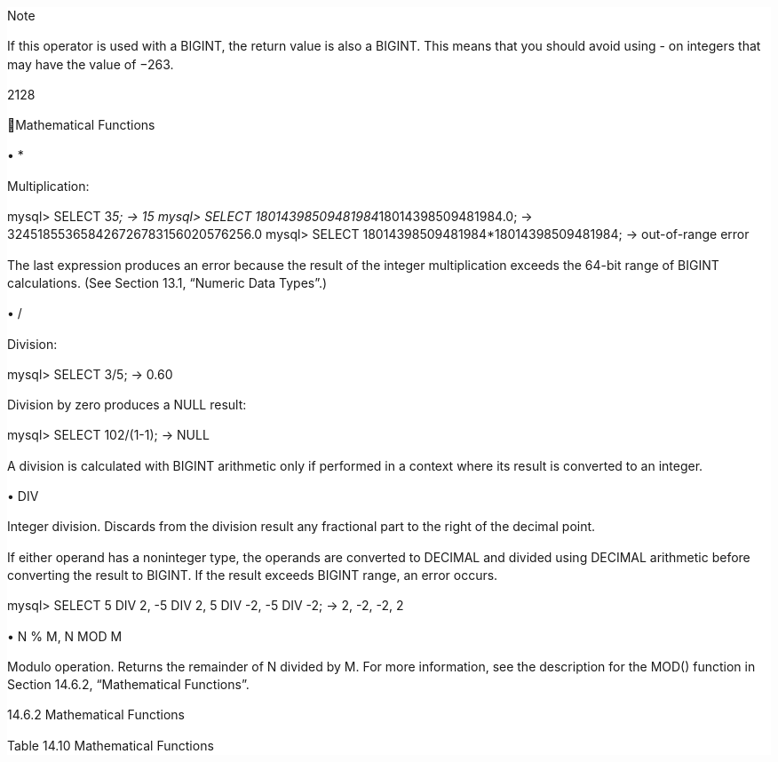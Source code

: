 Note

If this operator is used with a BIGINT, the return value is also a BIGINT. This
means that you should avoid using - on integers that may have the value of
−263.

2128

Mathematical Functions

• *

Multiplication:

mysql> SELECT 3*5;
        -> 15
mysql> SELECT 18014398509481984*18014398509481984.0;
        -> 324518553658426726783156020576256.0
mysql> SELECT 18014398509481984*18014398509481984;
        -> out-of-range error

The last expression produces an error because the result of the integer multiplication exceeds the
64-bit range of BIGINT calculations. (See Section 13.1, “Numeric Data Types”.)

• /

Division:

mysql> SELECT 3/5;
        -> 0.60

Division by zero produces a NULL result:

mysql> SELECT 102/(1-1);
        -> NULL

A division is calculated with BIGINT arithmetic only if performed in a context where its result is
converted to an integer.

• DIV

Integer division. Discards from the division result any fractional part to the right of the decimal point.

If either operand has a noninteger type, the operands are converted to DECIMAL and divided using
DECIMAL arithmetic before converting the result to BIGINT. If the result exceeds BIGINT range, an
error occurs.

mysql> SELECT 5 DIV 2, -5 DIV 2, 5 DIV -2, -5 DIV -2;
        -> 2, -2, -2, 2

• N % M, N MOD M

Modulo operation. Returns the remainder of N divided by M. For more information, see the description
for the MOD() function in Section 14.6.2, “Mathematical Functions”.

14.6.2 Mathematical Functions

Table 14.10 Mathematical Functions
